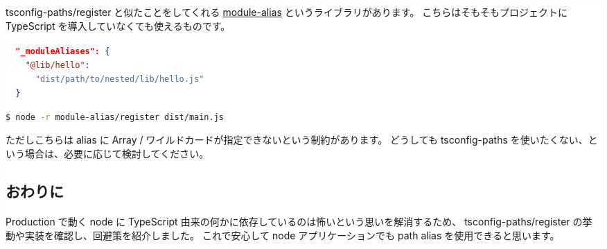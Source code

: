 tsconfig-paths/register と似たことをしてくれる [module-alias](https://www.npmjs.com/package/module-alias) というライブラリがあります。
こちらはそもそもプロジェクトに TypeScript を導入していなくても使えるものです。

```json:package.json
  "_moduleAliases": {
    "@lib/hello":
      "dist/path/to/nested/lib/hello.js"
  }
```

```bash
$ node -r module-alias/register dist/main.js
```

ただしこちらは alias に Array / ワイルドカードが指定できないという制約があります。
どうしても tsconfig-paths を使いたくない、という場合は、必要に応じて検討してください。


## おわりに

Production で動く node に TypeScript 由来の何かに依存しているのは怖いという思いを解消するため、 tsconfig-paths/register の挙動や実装を確認し、回避策を紹介しました。
これで安心して node アプリケーションでも path alias を使用できると思います。
